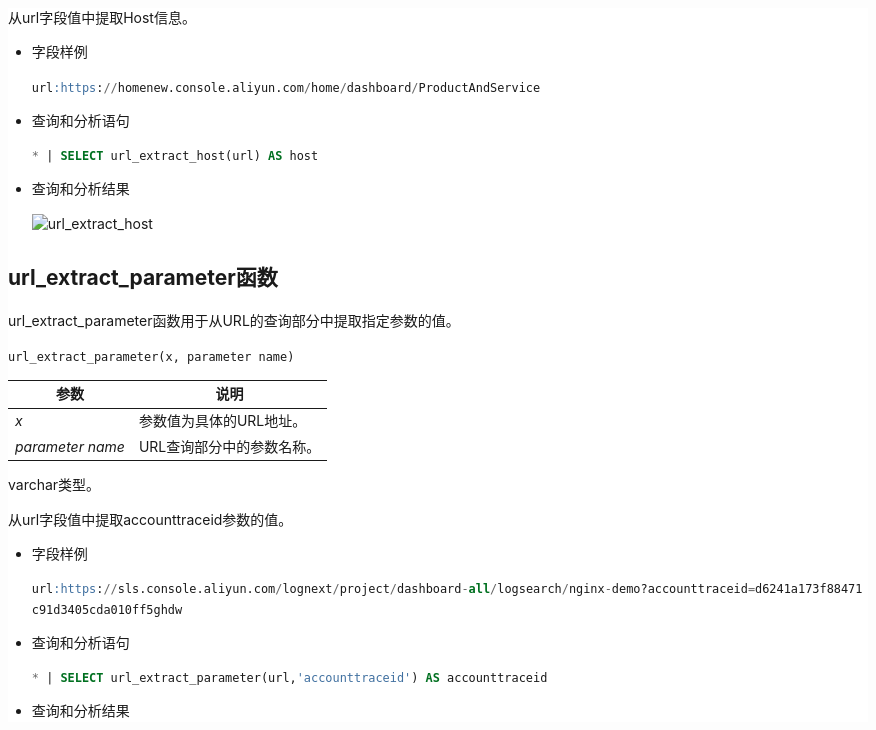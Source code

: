 从url字段值中提取Host信息。

* 字段样例

  ```sql
  url:https://homenew.console.aliyun.com/home/dashboard/ProductAndService
  ```

  

* 查询和分析语句

  ```sql
  * | SELECT url_extract_host(url) AS host
  ```

  

* 查询和分析结果

  ![url_extract_host](https://help-static-aliyun-doc.aliyuncs.com/assets/img/zh-CN/3039486261/p296968.png)




url_extract_parameter函数 
--------------------------------------------

url_extract_parameter函数用于从URL的查询部分中提取指定参数的值。

```sql
url_extract_parameter(x, parameter name)
```



|        参数        |       说明       |
|------------------|----------------|
| *x*              | 参数值为具体的URL地址。  |
| *parameter name* | URL查询部分中的参数名称。 |



varchar类型。

从url字段值中提取accounttraceid参数的值。

* 字段样例

  ```sql
  url:https://sls.console.aliyun.com/lognext/project/dashboard-all/logsearch/nginx-demo?accounttraceid=d6241a173f88471c91d3405cda010ff5ghdw
  ```

  

* 查询和分析语句

  ```sql
  * | SELECT url_extract_parameter(url,'accounttraceid') AS accounttraceid
  ```

  

* 查询和分析结果

